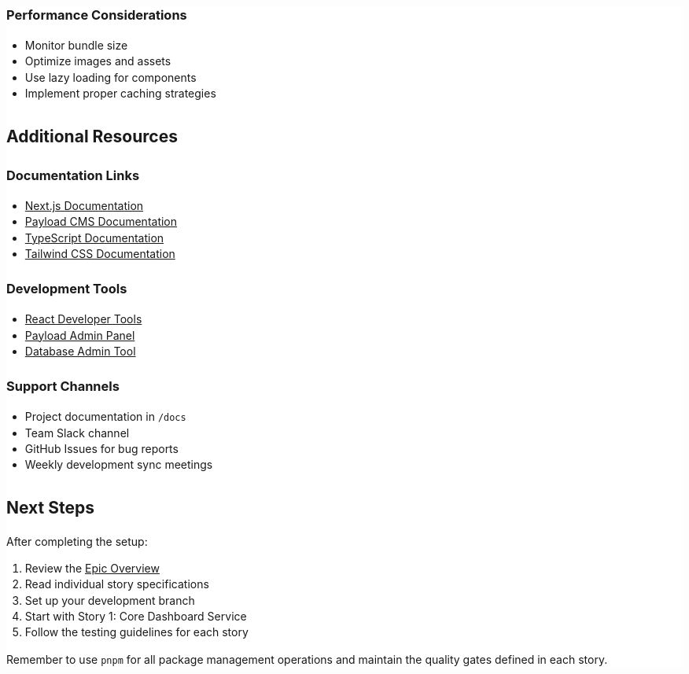 ### Performance Considerations
- Monitor bundle size
- Optimize images and assets
- Use lazy loading for components
- Implement proper caching strategies

## Additional Resources

### Documentation Links
- [Next.js Documentation](https://nextjs.org/docs)
- [Payload CMS Documentation](https://payloadcms.com/docs)
- [TypeScript Documentation](https://www.typescriptlang.org/docs)
- [Tailwind CSS Documentation](https://tailwindcss.com/docs)

### Development Tools
- [React Developer Tools](https://react.dev/learn/react-developer-tools)
- [Payload Admin Panel](http://localhost:3000/admin)
- [Database Admin Tool](https://www.pgadmin.org/)

### Support Channels
- Project documentation in `/docs`
- Team Slack channel
- GitHub Issues for bug reports
- Weekly development sync meetings

## Next Steps

After completing the setup:
1. Review the [Epic Overview](../epic-overview.md)
2. Read individual story specifications
3. Set up your development branch
4. Start with Story 1: Core Dashboard Service
5. Follow the testing guidelines for each story

Remember to use `pnpm` for all package management operations and maintain the quality gates defined in each story.

